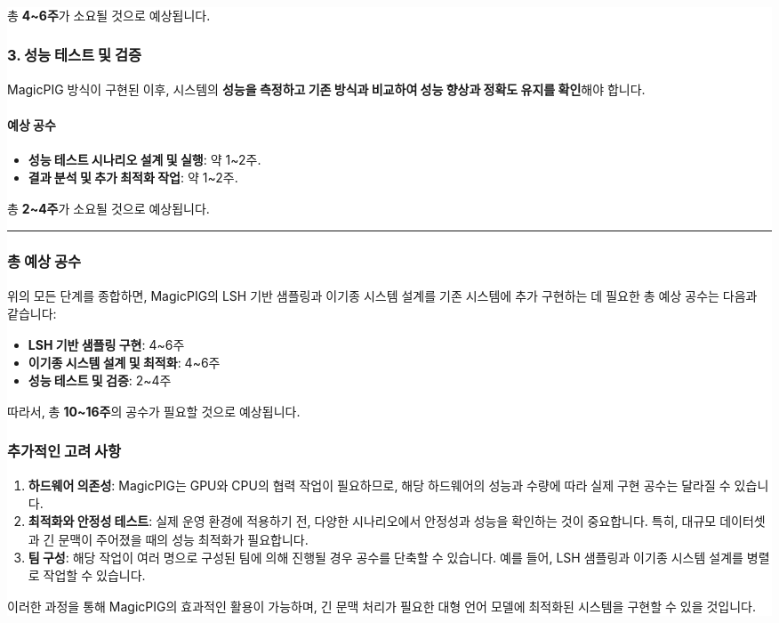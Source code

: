 총 **4~6주**가 소요될 것으로 예상됩니다.

### 3. 성능 테스트 및 검증
MagicPIG 방식이 구현된 이후, 시스템의 **성능을 측정하고 기존 방식과 비교하여 성능 향상과 정확도 유지를 확인**해야 합니다.

#### 예상 공수
- **성능 테스트 시나리오 설계 및 실행**: 약 1~2주.
- **결과 분석 및 추가 최적화 작업**: 약 1~2주.

총 **2~4주**가 소요될 것으로 예상됩니다.

---

### 총 예상 공수
위의 모든 단계를 종합하면, MagicPIG의 LSH 기반 샘플링과 이기종 시스템 설계를 기존 시스템에 추가 구현하는 데 필요한 총 예상 공수는 다음과 같습니다:

- **LSH 기반 샘플링 구현**: 4~6주
- **이기종 시스템 설계 및 최적화**: 4~6주
- **성능 테스트 및 검증**: 2~4주

따라서, 총 **10~16주**의 공수가 필요할 것으로 예상됩니다.

### 추가적인 고려 사항
1. **하드웨어 의존성**: MagicPIG는 GPU와 CPU의 협력 작업이 필요하므로, 해당 하드웨어의 성능과 수량에 따라 실제 구현 공수는 달라질 수 있습니다.
2. **최적화와 안정성 테스트**: 실제 운영 환경에 적용하기 전, 다양한 시나리오에서 안정성과 성능을 확인하는 것이 중요합니다. 특히, 대규모 데이터셋과 긴 문맥이 주어졌을 때의 성능 최적화가 필요합니다.
3. **팀 구성**: 해당 작업이 여러 명으로 구성된 팀에 의해 진행될 경우 공수를 단축할 수 있습니다. 예를 들어, LSH 샘플링과 이기종 시스템 설계를 병렬로 작업할 수 있습니다.

이러한 과정을 통해 MagicPIG의 효과적인 활용이 가능하며, 긴 문맥 처리가 필요한 대형 언어 모델에 최적화된 시스템을 구현할 수 있을 것입니다.
